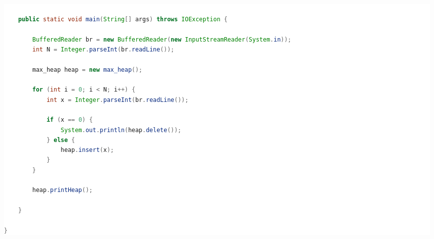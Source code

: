 ```java

    public static void main(String[] args) throws IOException {

        BufferedReader br = new BufferedReader(new InputStreamReader(System.in));
        int N = Integer.parseInt(br.readLine());

        max_heap heap = new max_heap();

        for (int i = 0; i < N; i++) {
            int x = Integer.parseInt(br.readLine());

            if (x == 0) {
                System.out.println(heap.delete());
            } else {
                heap.insert(x);
            }
        }

        heap.printHeap();

    }

}
```
